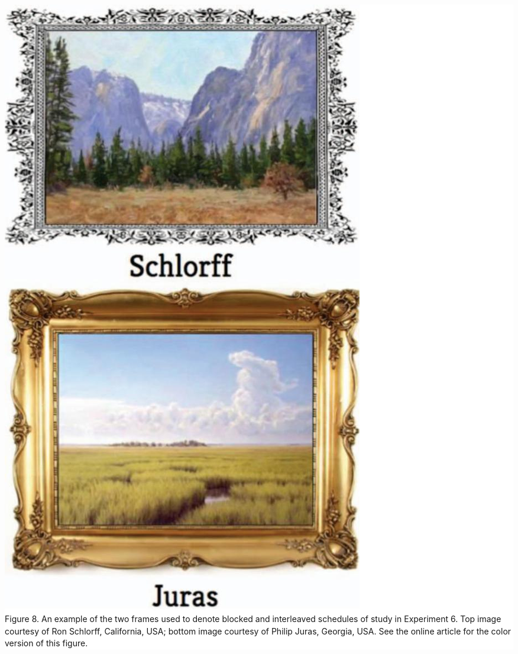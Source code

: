 ![](images/557586e9ba0ee7ce6848634d6d79a71513fc0addb74912d887ab6e8567a05285.jpg)  
Figure 8. An example of the two frames used to denote blocked and interleaved schedules of study in Experiment 6. Top image courtesy of Ron Schlorff, California, USA; bottom image courtesy of Philip Juras, Georgia, USA. See the online article for the color version of this figure.
